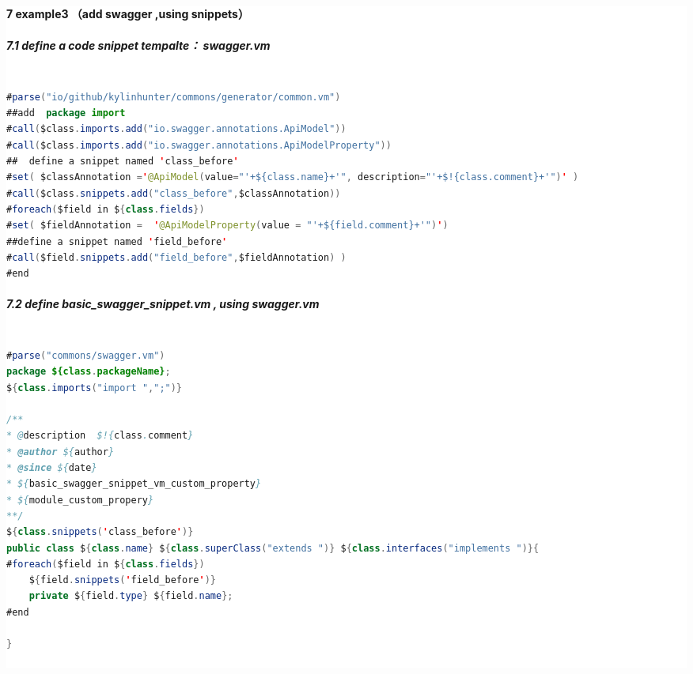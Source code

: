 
#### 7 example3 （add swagger ,using snippets）



##### 7.1 define a code snippet tempalte： swagger.vm

```java

#parse("io/github/kylinhunter/commons/generator/common.vm")
##add  package import
#call($class.imports.add("io.swagger.annotations.ApiModel"))
#call($class.imports.add("io.swagger.annotations.ApiModelProperty"))
##  define a snippet named 'class_before'
#set( $classAnnotation ='@ApiModel(value="'+${class.name}+'", description="'+$!{class.comment}+'")' )
#call($class.snippets.add("class_before",$classAnnotation))
#foreach($field in ${class.fields})
#set( $fieldAnnotation =  '@ApiModelProperty(value = "'+${field.comment}+'")')
##define a snippet named 'field_before'
#call($field.snippets.add("field_before",$fieldAnnotation) )
#end


```
##### 7.2 define basic_swagger_snippet.vm , using swagger.vm

```java

#parse("commons/swagger.vm")
package ${class.packageName};
${class.imports("import ",";")}

/**
* @description  $!{class.comment}
* @author ${author}
* @since ${date}
* ${basic_swagger_snippet_vm_custom_property}
* ${module_custom_propery}
**/
${class.snippets('class_before')}
public class ${class.name} ${class.superClass("extends ")} ${class.interfaces("implements ")}{
#foreach($field in ${class.fields})
    ${field.snippets('field_before')}
    private ${field.type} ${field.name};
#end

}



```
